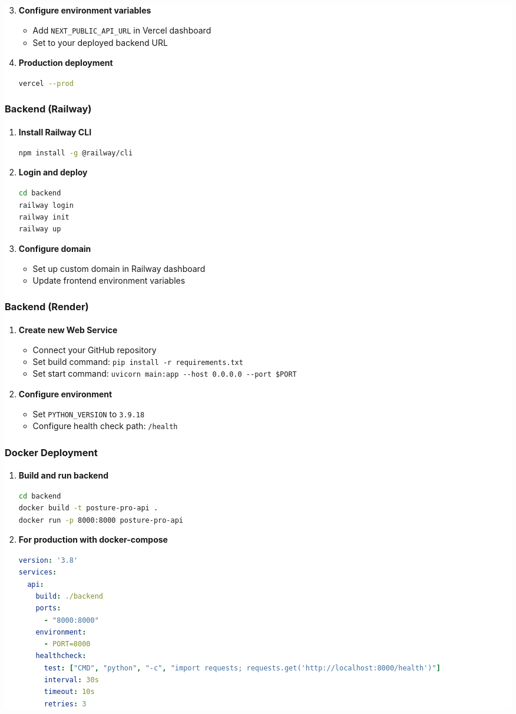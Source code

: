 3. **Configure environment variables**
   - Add `NEXT_PUBLIC_API_URL` in Vercel dashboard
   - Set to your deployed backend URL

4. **Production deployment**
   ```bash
   vercel --prod
   ```

### Backend (Railway)

1. **Install Railway CLI**
   ```bash
   npm install -g @railway/cli
   ```

2. **Login and deploy**
   ```bash
   cd backend
   railway login
   railway init
   railway up
   ```

3. **Configure domain**
   - Set up custom domain in Railway dashboard
   - Update frontend environment variables

### Backend (Render)

1. **Create new Web Service**
   - Connect your GitHub repository
   - Set build command: `pip install -r requirements.txt`
   - Set start command: `uvicorn main:app --host 0.0.0.0 --port $PORT`

2. **Configure environment**
   - Set `PYTHON_VERSION` to `3.9.18`
   - Configure health check path: `/health`

### Docker Deployment

1. **Build and run backend**
   ```bash
   cd backend
   docker build -t posture-pro-api .
   docker run -p 8000:8000 posture-pro-api
   ```

2. **For production with docker-compose**
   ```yaml
   version: '3.8'
   services:
     api:
       build: ./backend
       ports:
         - "8000:8000"
       environment:
         - PORT=8000
       healthcheck:
         test: ["CMD", "python", "-c", "import requests; requests.get('http://localhost:8000/health')"]
         interval: 30s
         timeout: 10s
         retries: 3
   ```

